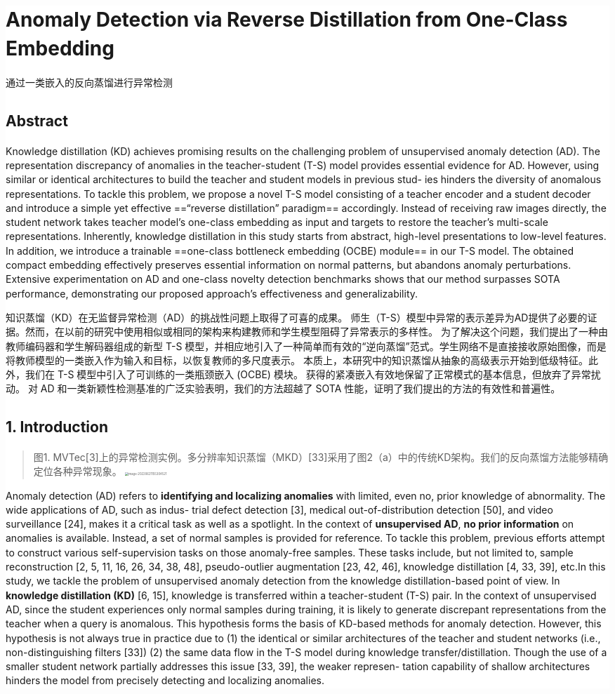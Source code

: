 # Anomaly Detection via Reverse Distillation from One-Class Embedding

通过一类嵌入的反向蒸馏进行异常检测

## Abstract 

Knowledge distillation (KD) achieves promising results on the challenging problem of unsupervised anomaly detection (AD). The representation discrepancy of anomalies in the teacher-student (T-S) model provides essential evidence for AD. However, using similar or identical architectures to build the teacher and student models in previous stud- ies hinders the diversity of anomalous representations. To tackle this problem, we propose a novel T-S model consisting of a teacher encoder and a student decoder and introduce a simple yet effective ==“reverse distillation” paradigm== accordingly. Instead of receiving raw images directly, the student network takes teacher model’s one-class embedding as input and targets to restore the teacher’s multi-scale representations. Inherently, knowledge distillation in this study starts from abstract, high-level presentations to low-level features. In addition, we introduce a trainable ==one-class bottleneck embedding (OCBE) module== in our T-S model. The obtained compact embedding effectively preserves essential information on normal patterns, but abandons anomaly perturbations. Extensive experimentation on AD and one-class novelty detection benchmarks shows that our method surpasses SOTA performance, demonstrating our proposed approach’s effectiveness and generalizability.

知识蒸馏（KD）在无监督异常检测（AD）的挑战性问题上取得了可喜的成果。 师生（T-S）模型中异常的表示差异为AD提供了必要的证据。然而，在以前的研究中使用相似或相同的架构来构建教师和学生模型阻碍了异常表示的多样性。 为了解决这个问题，我们提出了一种由教师编码器和学生解码器组成的新型 T-S 模型，并相应地引入了一种简单而有效的“逆向蒸馏”范式。学生网络不是直接接收原始图像，而是将教师模型的一类嵌入作为输入和目标，以恢复教师的多尺度表示。 本质上，本研究中的知识蒸馏从抽象的高级表示开始到低级特征。此外，我们在 T-S 模型中引入了可训练的一类瓶颈嵌入 (OCBE) 模块。 获得的紧凑嵌入有效地保留了正常模式的基本信息，但放弃了异常扰动。 对 AD 和一类新颖性检测基准的广泛实验表明，我们的方法超越了 SOTA 性能，证明了我们提出的方法的有效性和普遍性。

## 1. Introduction 

> 图1. MVTec[3]上的异常检测实例。多分辨率知识蒸馏（MKD）[33]采用了图2（a）中的传统KD架构。我们的反向蒸馏方法能够精确定位各种异常现象。
> <img src="https://s1.vika.cn/space/2022/06/21/4387e113c2b14509ae90d11a495b8c37" alt="image-20220621155304521" style="zoom:30%;" />

Anomaly detection (AD) refers to **identifying and localizing anomalies** with limited, even no, prior knowledge of abnormality. The wide applications of AD, such as indus- trial defect detection [3], medical out-of-distribution detection [50], and video surveillance [24], makes it a critical task as well as a spotlight. In the context of **unsupervised AD**, **no prior information** on anomalies is available. Instead, a set of normal samples is provided for reference. To tackle this problem, previous efforts attempt to construct various self-supervision tasks on those anomaly-free samples. These tasks include, but not limited to, sample reconstruction [2, 5, 11, 16, 26, 34, 38, 48], pseudo-outlier augmentation [23, 42, 46], knowledge distillation [4, 33, 39], etc.In this study, we tackle the problem of unsupervised anomaly detection from the knowledge distillation-based point of view. In **knowledge distillation (KD)** [6, 15], knowledge is transferred within a teacher-student (T-S) pair. In the context of unsupervised AD, since the student experiences only normal samples during training, it is likely to generate discrepant representations from the teacher when a query is anomalous. This hypothesis forms the basis of KD-based methods for anomaly detection. However, this hypothesis is not always true in practice due to 
(1) the identical or similar architectures of the teacher and student networks (i.e., non-distinguishing filters [33]) 
(2) the same data flow in the T-S model during knowledge transfer/distillation. 
Though the use of a smaller student network partially addresses this issue [33, 39], the weaker represen- tation capability of shallow architectures hinders the model from precisely detecting and localizing anomalies.
